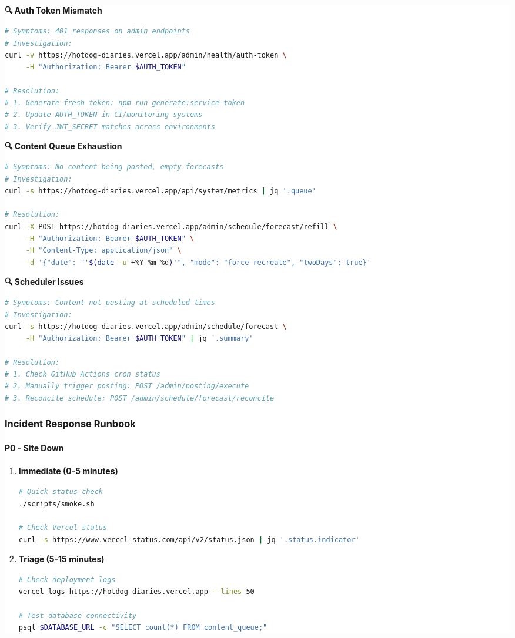 **🔍 Auth Token Mismatch**
```bash
# Symptoms: 401 responses on admin endpoints
# Investigation:
curl -v https://hotdog-diaries.vercel.app/admin/health/auth-token \
     -H "Authorization: Bearer $AUTH_TOKEN"

# Resolution:
# 1. Generate fresh token: npm run generate:service-token
# 2. Update AUTH_TOKEN in CI/monitoring systems
# 3. Verify JWT_SECRET matches across environments
```

**🔍 Content Queue Exhaustion**
```bash
# Symptoms: No content being posted, empty forecasts
# Investigation:
curl -s https://hotdog-diaries.vercel.app/api/system/metrics | jq '.queue'

# Resolution:
curl -X POST https://hotdog-diaries.vercel.app/admin/schedule/forecast/refill \
     -H "Authorization: Bearer $AUTH_TOKEN" \
     -H "Content-Type: application/json" \
     -d '{"date": "'$(date -u +%Y-%m-%d)'", "mode": "force-recreate", "twoDays": true}'
```

**🔍 Scheduler Issues**
```bash
# Symptoms: Content not posting at scheduled times
# Investigation:
curl -s https://hotdog-diaries.vercel.app/admin/schedule/forecast \
     -H "Authorization: Bearer $AUTH_TOKEN" | jq '.summary'

# Resolution:
# 1. Check GitHub Actions cron status
# 2. Manually trigger posting: POST /admin/posting/execute
# 3. Reconcile schedule: POST /admin/schedule/forecast/reconcile
```

### Incident Response Runbook

#### P0 - Site Down

1. **Immediate (0-5 minutes)**
   ```bash
   # Quick status check
   ./scripts/smoke.sh
   
   # Check Vercel status
   curl -s https://www.vercel-status.com/api/v2/status.json | jq '.status.indicator'
   ```

2. **Triage (5-15 minutes)**
   ```bash
   # Check deployment logs
   vercel logs https://hotdog-diaries.vercel.app --lines 50
   
   # Test database connectivity
   psql $DATABASE_URL -c "SELECT count(*) FROM content_queue;"
   ```
